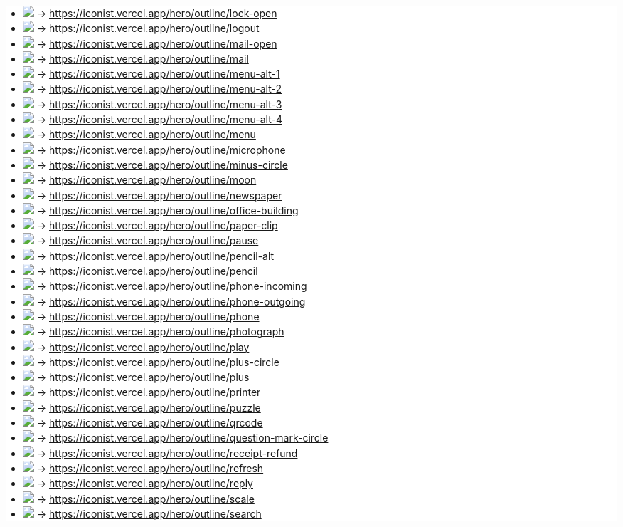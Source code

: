 - ![](https://iconist.vercel.app/hero/outline/lock-open) → https://iconist.vercel.app/hero/outline/lock-open
- ![](https://iconist.vercel.app/hero/outline/logout) → https://iconist.vercel.app/hero/outline/logout
- ![](https://iconist.vercel.app/hero/outline/mail-open) → https://iconist.vercel.app/hero/outline/mail-open
- ![](https://iconist.vercel.app/hero/outline/mail) → https://iconist.vercel.app/hero/outline/mail
- ![](https://iconist.vercel.app/hero/outline/menu-alt-1) → https://iconist.vercel.app/hero/outline/menu-alt-1
- ![](https://iconist.vercel.app/hero/outline/menu-alt-2) → https://iconist.vercel.app/hero/outline/menu-alt-2
- ![](https://iconist.vercel.app/hero/outline/menu-alt-3) → https://iconist.vercel.app/hero/outline/menu-alt-3
- ![](https://iconist.vercel.app/hero/outline/menu-alt-4) → https://iconist.vercel.app/hero/outline/menu-alt-4
- ![](https://iconist.vercel.app/hero/outline/menu) → https://iconist.vercel.app/hero/outline/menu
- ![](https://iconist.vercel.app/hero/outline/microphone) → https://iconist.vercel.app/hero/outline/microphone
- ![](https://iconist.vercel.app/hero/outline/minus-circle) → https://iconist.vercel.app/hero/outline/minus-circle
- ![](https://iconist.vercel.app/hero/outline/moon) → https://iconist.vercel.app/hero/outline/moon
- ![](https://iconist.vercel.app/hero/outline/newspaper) → https://iconist.vercel.app/hero/outline/newspaper
- ![](https://iconist.vercel.app/hero/outline/office-building) → https://iconist.vercel.app/hero/outline/office-building
- ![](https://iconist.vercel.app/hero/outline/paper-clip) → https://iconist.vercel.app/hero/outline/paper-clip
- ![](https://iconist.vercel.app/hero/outline/pause) → https://iconist.vercel.app/hero/outline/pause
- ![](https://iconist.vercel.app/hero/outline/pencil-alt) → https://iconist.vercel.app/hero/outline/pencil-alt
- ![](https://iconist.vercel.app/hero/outline/pencil) → https://iconist.vercel.app/hero/outline/pencil
- ![](https://iconist.vercel.app/hero/outline/phone-incoming) → https://iconist.vercel.app/hero/outline/phone-incoming
- ![](https://iconist.vercel.app/hero/outline/phone-outgoing) → https://iconist.vercel.app/hero/outline/phone-outgoing
- ![](https://iconist.vercel.app/hero/outline/phone) → https://iconist.vercel.app/hero/outline/phone
- ![](https://iconist.vercel.app/hero/outline/photograph) → https://iconist.vercel.app/hero/outline/photograph
- ![](https://iconist.vercel.app/hero/outline/play) → https://iconist.vercel.app/hero/outline/play
- ![](https://iconist.vercel.app/hero/outline/plus-circle) → https://iconist.vercel.app/hero/outline/plus-circle
- ![](https://iconist.vercel.app/hero/outline/plus) → https://iconist.vercel.app/hero/outline/plus
- ![](https://iconist.vercel.app/hero/outline/printer) → https://iconist.vercel.app/hero/outline/printer
- ![](https://iconist.vercel.app/hero/outline/puzzle) → https://iconist.vercel.app/hero/outline/puzzle
- ![](https://iconist.vercel.app/hero/outline/qrcode) → https://iconist.vercel.app/hero/outline/qrcode
- ![](https://iconist.vercel.app/hero/outline/question-mark-circle) → https://iconist.vercel.app/hero/outline/question-mark-circle
- ![](https://iconist.vercel.app/hero/outline/receipt-refund) → https://iconist.vercel.app/hero/outline/receipt-refund
- ![](https://iconist.vercel.app/hero/outline/refresh) → https://iconist.vercel.app/hero/outline/refresh
- ![](https://iconist.vercel.app/hero/outline/reply) → https://iconist.vercel.app/hero/outline/reply
- ![](https://iconist.vercel.app/hero/outline/scale) → https://iconist.vercel.app/hero/outline/scale
- ![](https://iconist.vercel.app/hero/outline/search) → https://iconist.vercel.app/hero/outline/search